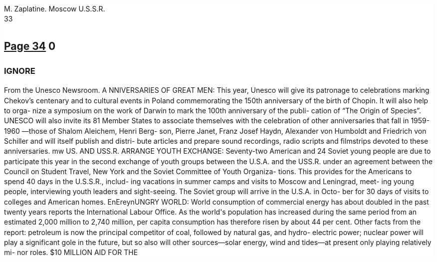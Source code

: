   
M. Zaplatine. 
Moscow U.S.S.R.   
33

## [Page 34](065278engo.pdf#page=34) 0

### IGNORE

From the Unesco Newsroom. 
A NNIVERSARIES OF GREAT 
MEN: This year, Unesco will give its 
patronage to celebrations marking Chekov’s 
centenary and to cultural events in Poland 
commemorating the 150th anniversary of the 
birth of Chopin. It will also help to orga- 
nize a symposium on the work of Darwin 
to mark the 100th anniversary of the publi- 
cation of “The Origin of Species”. UNESCO 
will also invite its 81 Member States to 
associate themselves with the celebration of 
other anniversaries that fall in 1959-1960 
—those of Shalom Aleichem, Henri Berg- 
son, Pierre Janet, Franz Josef Haydn, 
Alexander von Humboldt and Friedrich von 
Schiller and will itself publish and distri- 
bute articles and prepare sound recordings, 
radio scripts and filmstrips devoted to these 
anniversaries. 
mw US. AND USS.R. ARRANGE 
YOUTH EXCHANGE: Seventy-two 
American and 24 Soviet young people 
are due to participate this year in the 
second exchange of youth groups 
between the U.S.A. and the USS.R. 
under an agreement between the Council 
on Student Travel, New York and the 
Soviet Committee of Youth Organiza- 
tions. This provides for the Americans 
to spend 40 days in the U.S.S.R., includ- 
ing vacations in summer camps and 
visits to Moscow and Leningrad, meet- 
ing young people, interviewing youth 
leaders and sight-seeing. The Soviet 
group will arrive in the U.S.A. in Octo- 
ber for 30 days of visits to colleges and 
American homes. 
EnEreynUNGRY WORLD: 
World consumption of commercial energy 
has about doubled in the past twenty years 
reports the International Labour Office. 
As the world's population has increased 
during the same period from an estimated 
2,000 million to 2,740 million, per capita 
consumption has therefore risen by about 
44 per cent. Other facts from the report: 
petroleum is now the principal competitor 
of coal, followed by natural gas, and hydro- 
electric power; nuclear power will play a 
significant gole in the future, but so also 
will other sources—solar energy, wind and 
tides—at present only playing relatively mi- 
nor roles. 
$10 MILLION AID FOR THE 